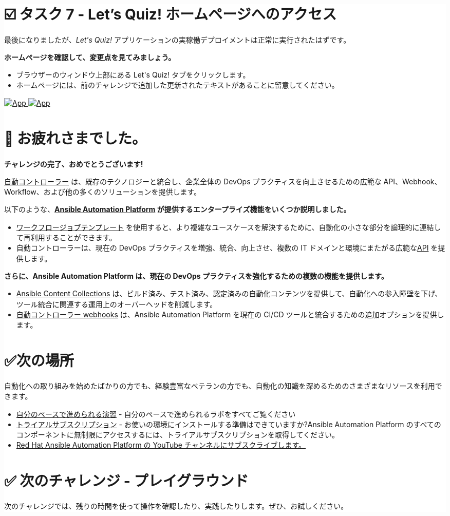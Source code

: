 ☑️ タスク 7 - Let’s Quiz! ホームページへのアクセス
===

最後になりましたが、_Let's Quiz!_ アプリケーションの実稼働デプロイメントは正常に実行されたはずです。

**ホームページを確認して、変更点を見てみましょう。**
* ブラウザーのウィンドウ上部にある Let's Quiz! タブをクリックします。
* ホームページには、前のチャレンジで追加した更新されたテキストがあることに留意してください。


<a href="#app_page_updated">
  <img alt="App" src="../assets/img/app_page_updated.png" />
</a>

<a href="#" class="lightbox" id="app_page_updated">
  <img alt="App" src="../assets/img/app_page_updated.png" />
</a>

🎉 お疲れさまでした。
===

**チャレンジの完了、おめでとうございます!**

[自動コントローラー](https://www.ansible.com/products/controller) は、既存のテクノロジーと統合し、企業全体の DevOps プラクティスを向上させるための広範な API、Webhook、Workflow、および他の多くのソリューションを提供します。

以下のような、**[Ansible Automation Platform](https://www.redhat.com/en/technologies/management/ansible#:~:text=Ansible%20Automation%20Platform%20provides%20an,to%20security%20and%20network%20teams) が提供するエンタープライズ機能をいくつか説明しました。**
* [ワークフロージョブテンプレート](https://docs.ansible.com/automation-controller/latest/html/userguide/workflow_templates.html) を使用すると、より複雑なユースケースを解決するために、自動化の小さな部分を論理的に連結して再利用することができます。
* 自動コントローラーは、現在の DevOps プラクティスを増強、統合、向上させ、複数の IT ドメインと環境にまたがる広範な[API](https://docs.ansible.com/automation-controller/latest/html/controllerapi/index.html) を提供します。

**さらに、Ansible Automation Platform は、現在の DevOps プラクティスを強化するための複数の機能を提供します。**
* [Ansible Content Collections](https://www.ansible.com/products/content-collections) は、ビルド済み、テスト済み、認定済みの自動化コンテンツを提供して、自動化への参入障壁を下げ、ツール統合に関連する運用上のオーバーヘッドを削減します。
* [自動コントローラー webhooks](https://docs.ansible.com/automation-controller/4.2.0/html/userguide/webhooks.html) は、Ansible Automation Platform を現在の CI/CD ツールと統合するための追加オプションを提供します。


✅次の場所
===

自動化への取り組みを始めたばかりの方でも、経験豊富なベテランの方でも、自動化の知識を深めるためのさまざまなリソースを利用できます。

* [自分のペースで進められる演習](https://www.redhat.com/en/engage/redhat-ansible-automation-202108061218) - 自分のペースで進められるラボをすべてご覧ください
* [トライアルサブスクリプション](http://red.ht/try_ansible) - お使いの環境にインストールする準備はできていますか?Ansible Automation Platform のすべてのコンポーネントに無制限にアクセスするには、トライアルサブスクリプションを取得してください。
* [Red Hat Ansible Automation Platform の YouTube チャンネルにサブスクライブします。](https://www.youtube.com/ansibleautomation)

✅ 次のチャレンジ - プレイグラウンド
===

次のチャレンジでは、残りの時間を使って操作を確認したり、実践したりします。ぜひ、お試しください。
